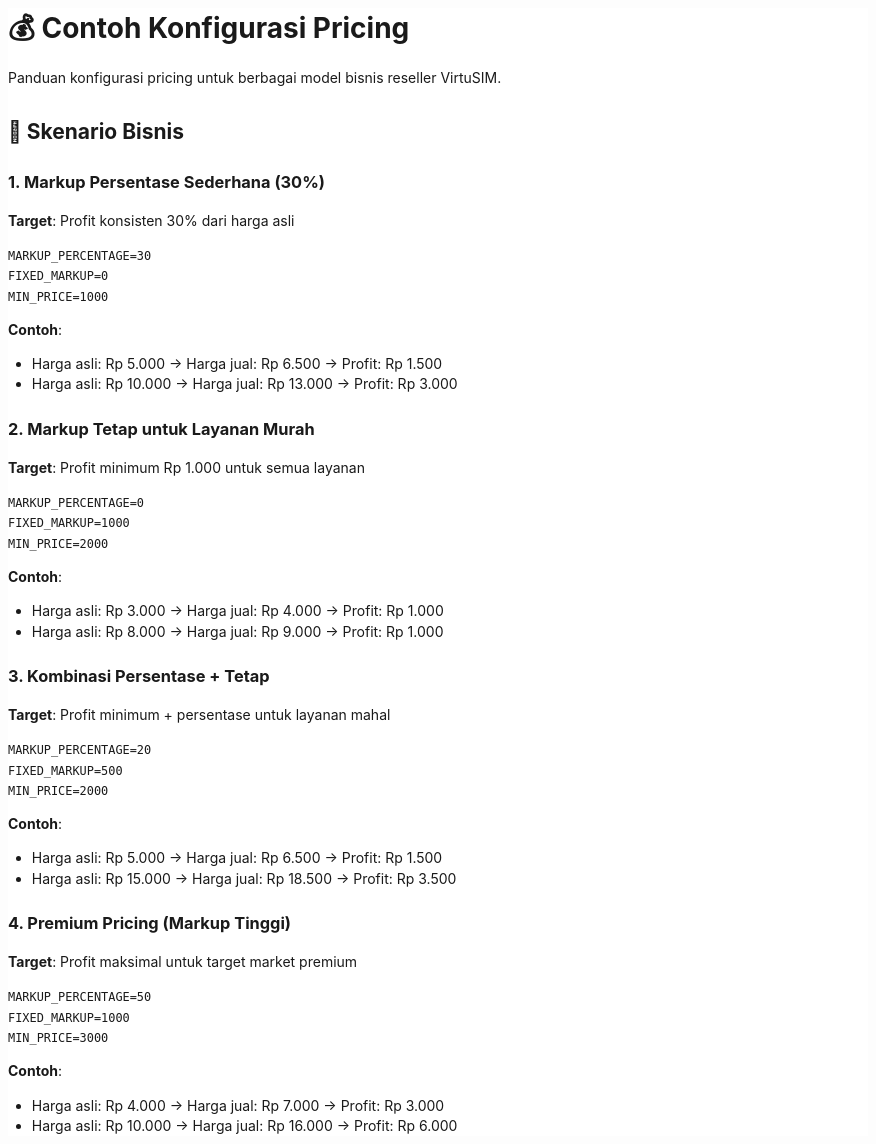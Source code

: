 # 💰 Contoh Konfigurasi Pricing

Panduan konfigurasi pricing untuk berbagai model bisnis reseller VirtuSIM.

## 🎯 Skenario Bisnis

### 1. Markup Persentase Sederhana (30%)
**Target**: Profit konsisten 30% dari harga asli
```env
MARKUP_PERCENTAGE=30
FIXED_MARKUP=0
MIN_PRICE=1000
```

**Contoh**:
- Harga asli: Rp 5.000 → Harga jual: Rp 6.500 → Profit: Rp 1.500
- Harga asli: Rp 10.000 → Harga jual: Rp 13.000 → Profit: Rp 3.000

### 2. Markup Tetap untuk Layanan Murah
**Target**: Profit minimum Rp 1.000 untuk semua layanan
```env
MARKUP_PERCENTAGE=0
FIXED_MARKUP=1000
MIN_PRICE=2000
```

**Contoh**:
- Harga asli: Rp 3.000 → Harga jual: Rp 4.000 → Profit: Rp 1.000
- Harga asli: Rp 8.000 → Harga jual: Rp 9.000 → Profit: Rp 1.000

### 3. Kombinasi Persentase + Tetap
**Target**: Profit minimum + persentase untuk layanan mahal
```env
MARKUP_PERCENTAGE=20
FIXED_MARKUP=500
MIN_PRICE=2000
```

**Contoh**:
- Harga asli: Rp 5.000 → Harga jual: Rp 6.500 → Profit: Rp 1.500
- Harga asli: Rp 15.000 → Harga jual: Rp 18.500 → Profit: Rp 3.500

### 4. Premium Pricing (Markup Tinggi)
**Target**: Profit maksimal untuk target market premium
```env
MARKUP_PERCENTAGE=50
FIXED_MARKUP=1000
MIN_PRICE=3000
```

**Contoh**:
- Harga asli: Rp 4.000 → Harga jual: Rp 7.000 → Profit: Rp 3.000
- Harga asli: Rp 10.000 → Harga jual: Rp 16.000 → Profit: Rp 6.000
